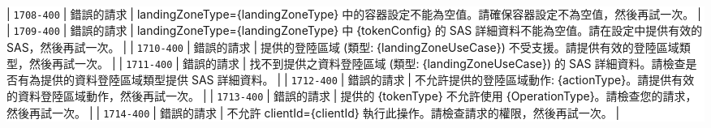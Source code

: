 | `1708-400` | 錯誤的請求 | landingZoneType={landingZoneType} 中的容器設定不能為空值。請確保容器設定不為空值，然後再試一次。 |
| `1709-400` | 錯誤的請求 | landingZoneType={landingZoneType} 中 {tokenConfig} 的 SAS 詳細資料不能為空值。請在設定中提供有效的 SAS，然後再試一次。 |
| `1710-400` | 錯誤的請求 | 提供的登陸區域 (類型: {landingZoneUseCase}) 不受支援。請提供有效的登陸區域類型，然後再試一次。 |
| `1711-400` | 錯誤的請求 | 找不到提供之資料登陸區域 (類型: {landingZoneUseCase}) 的 SAS 詳細資料。請檢查是否有為提供的資料登陸區域類型提供 SAS 詳細資料。 |
| `1712-400` | 錯誤的請求 | 不允許提供的登陸區域動作: {actionType}。請提供有效的資料登陸區域動作，然後再試一次。 |
| `1713-400` | 錯誤的請求 | 提供的 {tokenType} 不允許使用 {OperationType}。請檢查您的請求，然後再試一次。 |
| `1714-400` | 錯誤的請求 | 不允許 clientId={clientId} 執行此操作。請檢查請求的權限，然後再試一次。 |
